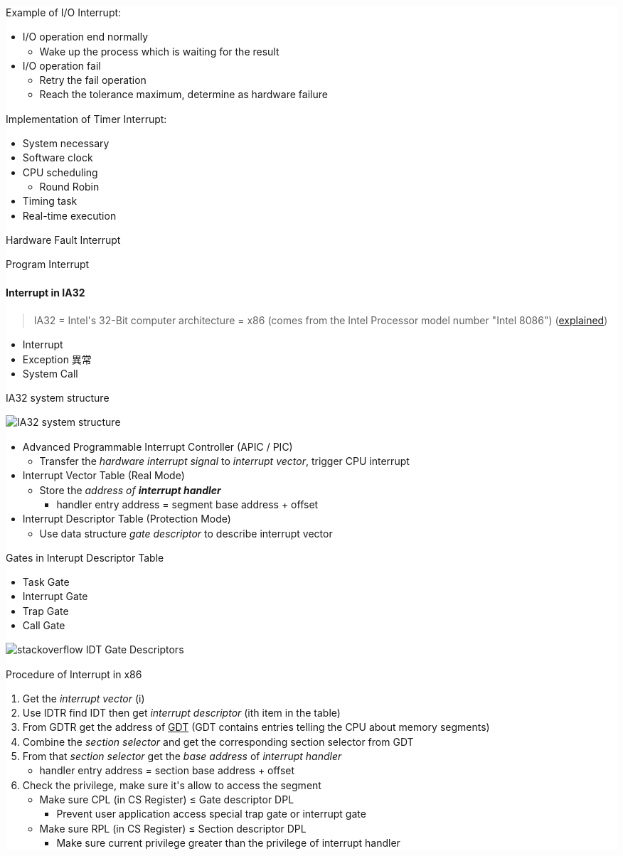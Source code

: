 Example of I/O Interrupt:

* I/O operation end normally
  * Wake up the process which is waiting for the result
* I/O operation fail
  * Retry the fail operation
  * Reach the tolerance maximum, determine as hardware failure

Implementation of Timer Interrupt:

* System necessary
* Software clock
* CPU scheduling
  * Round Robin
* Timing task
* Real-time execution

Hardware Fault Interrupt

Program Interrupt

#### Interrupt in IA32

> IA32 = Intel's 32-Bit computer architecture = x86 (comes from the Intel Processor model number "Intel 8086") ([explained](http://lyberty.com/tech/terms/x86_WHAT-IS_.html))

* Interrupt
* Exception 異常
* System Call

IA32 system structure

![IA32 system structure](https://images0.cnblogs.com/blog/706575/201501/031410301699609.png)

* Advanced Programmable Interrupt Controller (APIC / PIC)
  * Transfer the *hardware interrupt signal* to *interrupt vector*, trigger CPU interrupt
* Interrupt Vector Table (Real Mode)
  * Store the *address of **interrupt handler***
    * handler entry address = segment base address + offset
* Interrupt Descriptor Table (Protection Mode)
  * Use data structure *gate descriptor* to describe interrupt vector

Gates in Interupt Descriptor Table

* Task Gate
* Interrupt Gate
* Trap Gate
* Call Gate

![stackoverflow IDT Gate Descriptors](https://i.stack.imgur.com/ItKOI.png)

Procedure of Interrupt in x86

1. Get the *interrupt vector* (i)
2. Use IDTR find IDT then get *interrupt descriptor* (ith item in the table)
3. From GDTR get the address of [GDT](https://wiki.osdev.org/GDT) (GDT contains entries telling the CPU about memory segments)
4. Combine the *section selector* and get the corresponding section selector from GDT
5. From that *section selector* get the *base address* of *interrupt handler*
   * handler entry address = section base address + offset
6. Check the privilege, make sure it's allow to access the segment
   * Make sure CPL (in CS Register) ≤ Gate descriptor DPL
     * Prevent user application access special trap gate or interrupt gate
   * Make sure RPL (in CS Register) ≤ Section descriptor DPL
     * Make sure current privilege greater than the privilege of interrupt handler

